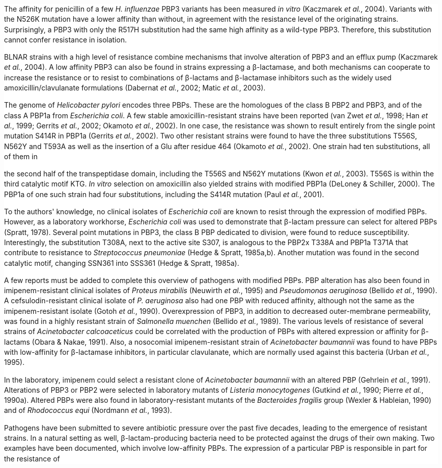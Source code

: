 The affinity for penicillin of a few *H. influenzae* PBP3 variants has been measured *in vitro* (Kaczmarek *et al.*, 2004). Variants with the N526K mutation have a lower affinity than without, in agreement with the resistance level of the originating strains. Surprisingly, a PBP3 with only the R517H substitution had the same high affinity as a wild-type PBP3. Therefore, this substitution cannot confer resistance in isolation.

BLNAR strains with a high level of resistance combine mechanisms that involve alteration of PBP3 and an efflux pump (Kaczmarek *et al.*, 2004). A low affinity PBP3 can also be found in strains expressing a β-lactamase, and both mechanisms can cooperate to increase the resistance or to resist to combinations of β-lactams and β-lactamase inhibitors such as the widely used amoxicillin/clavulanate formulations (Dabernat *et al.*, 2002; Matic *et al.*, 2003).

The genome of *Helicobacter pylori* encodes three PBPs. These are the homologues of the class B PBP2 and PBP3, and of the class A PBP1a from *Escherichia coli*. A few stable amoxicillin-resistant strains have been reported (van Zwet *et al.*, 1998; Han *et al.*, 1999; Gerrits *et al.*, 2002; Okamoto *et al.*, 2002). In one case, the resistance was shown to result entirely from the single point mutation S414R in PBP1a (Gerrits *et al.*, 2002). Two other resistant strains were found to have the three substitutions T556S, N562Y and T593A as well as the insertion of a Glu after residue 464 (Okamoto *et al.*, 2002). One strain had ten substitutions, all of them in

the second half of the transpeptidase domain, including the T556S and N562Y mutations (Kwon *et al.*, 2003). T556S is within the third catalytic motif KTG. *In vitro* selection on amoxicillin also yielded strains with modified PBP1a (DeLoney & Schiller, 2000). The PBP1a of one such strain had four substitutions, including the S414R mutation (Paul *et al.*, 2001).

To the authors' knowledge, no clinical isolates of *Escherichia coli* are known to resist through the expression of modified PBPs. However, as a laboratory workhorse, *Escherichia coli* was used to demonstrate that β-lactam pressure can select for altered PBPs (Spratt, 1978). Several point mutations in PBP3, the class B PBP dedicated to division, were found to reduce susceptibility. Interestingly, the substitution T308A, next to the active site S307, is analogous to the PBP2x T338A and PBP1a T371A that contribute to resistance to *Streptococcus pneumoniae* (Hedge & Spratt, 1985a,b). Another mutation was found in the second catalytic motif, changing SSN361 into SSS361 (Hedge & Spratt, 1985a).

A few reports must be added to complete this overview of pathogens with modified PBPs. PBP alteration has also been found in imipenem-resistant clinical isolates of *Proteus mirabilis* (Neuwirth *et al.*, 1995) and *Pseudomonas aeruginosa* (Bellido *et al.*, 1990). A cefsulodin-resistant clinical isolate of *P. aeruginosa* also had one PBP with reduced affinity, although not the same as the imipenem-resistant isolate (Gotoh *et al.*, 1990). Overexpression of PBP3, in addition to decreased outer-membrane permeability, was found in a highly resistant strain of *Salmonella muenchen* (Bellido *et al.*, 1989). The various levels of resistance of several strains of *Acinetobacter calcoaceticus* could be correlated with the production of PBPs with altered expression or affinity for β-lactams (Obara & Nakae, 1991). Also, a nosocomial imipenem-resistant strain of *Acinetobacter baumannii* was found to have PBPs with low-affinity for β-lactamase inhibitors, in particular clavulanate, which are normally used against this bacteria (Urban *et al.*, 1995).

In the laboratory, imipenem could select a resistant clone of *Acinetobacter baumannii* with an altered PBP (Gehrlein *et al.*, 1991). Alterations of PBP3 or PBP2 were selected in laboratory mutants of *Listeria monocytogenes* (Gutkind *et al.*, 1990; Pierre *et al.*, 1990a). Altered PBPs were also found in laboratory-resistant mutants of the *Bacteroides fragilis* group (Wexler & Hableian, 1990) and of *Rhodococcus equi* (Nordmann *et al.*, 1993).

Pathogens have been submitted to severe antibiotic pressure over the past five decades, leading to the emergence of resistant strains. In a natural setting as well, β-lactam-producing bacteria need to be protected against the drugs of their own making. Two examples have been documented, which involve low-affinity PBPs. The expression of a particular PBP is responsible in part for the resistance of
